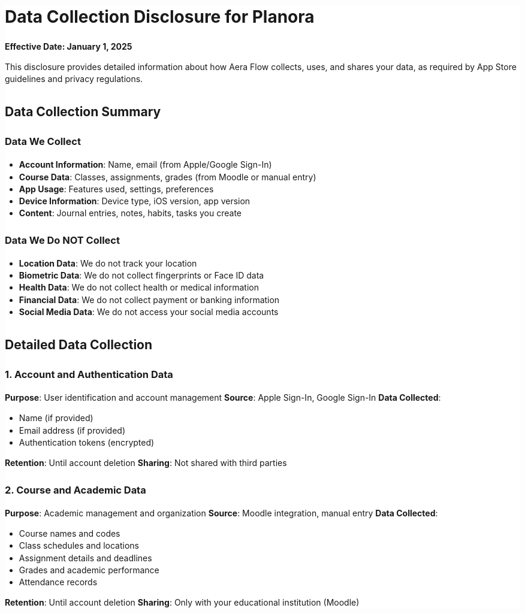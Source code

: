 # Data Collection Disclosure for Planora

**Effective Date: January 1, 2025**

This disclosure provides detailed information about how Aera Flow collects, uses, and shares your data, as required by App Store guidelines and privacy regulations.

## Data Collection Summary

### Data We Collect
- **Account Information**: Name, email (from Apple/Google Sign-In)
- **Course Data**: Classes, assignments, grades (from Moodle or manual entry)
- **App Usage**: Features used, settings, preferences
- **Device Information**: Device type, iOS version, app version
- **Content**: Journal entries, notes, habits, tasks you create

### Data We Do NOT Collect
- **Location Data**: We do not track your location
- **Biometric Data**: We do not collect fingerprints or Face ID data
- **Health Data**: We do not collect health or medical information
- **Financial Data**: We do not collect payment or banking information
- **Social Media Data**: We do not access your social media accounts

## Detailed Data Collection

### 1. Account and Authentication Data
**Purpose**: User identification and account management
**Source**: Apple Sign-In, Google Sign-In
**Data Collected**:
- Name (if provided)
- Email address (if provided)
- Authentication tokens (encrypted)

**Retention**: Until account deletion
**Sharing**: Not shared with third parties

### 2. Course and Academic Data
**Purpose**: Academic management and organization
**Source**: Moodle integration, manual entry
**Data Collected**:
- Course names and codes
- Class schedules and locations
- Assignment details and deadlines
- Grades and academic performance
- Attendance records

**Retention**: Until account deletion
**Sharing**: Only with your educational institution (Moodle)
